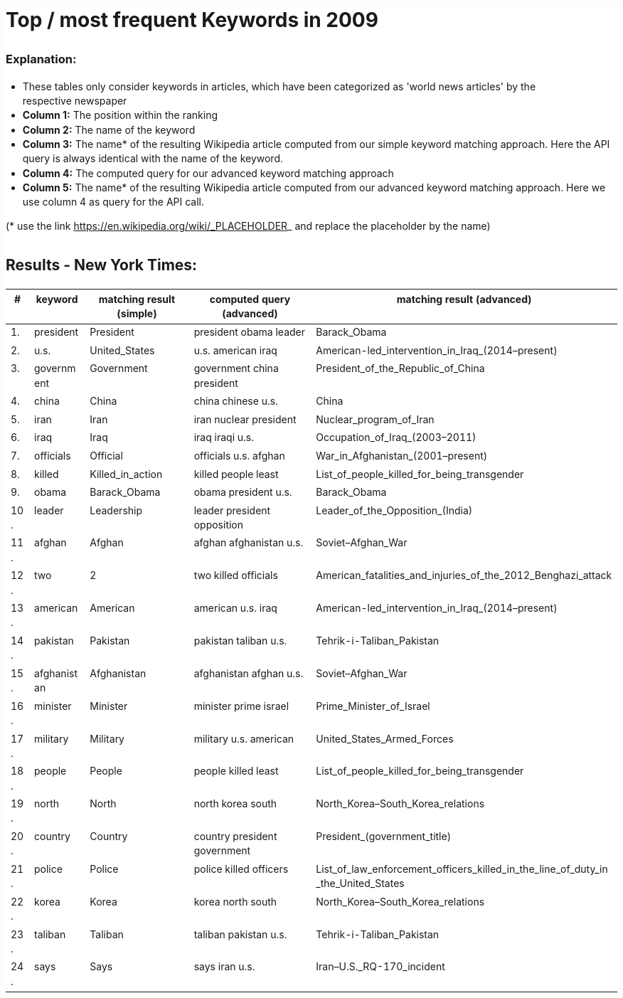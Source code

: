 # Top / most frequent Keywords in 2009

### Explanation: 
- These tables only consider keywords in articles, which have been categorized as 'world news articles' by the   
respective newspaper
- **Column 1:** The position within the ranking
- **Column 2:** The name of the keyword
- **Column 3:** The name* of the resulting Wikipedia article computed from our simple keyword matching approach. Here the API query is always identical with the name of the keyword.
- **Column 4:** The computed query for our advanced keyword matching approach
- **Column 5:** The name* of the resulting Wikipedia article computed from our advanced keyword matching approach. Here we use column 4 as query for the API call.

(* use the link https://en.wikipedia.org/wiki/_PLACEHOLDER_ and replace the placeholder by the name)


## Results - New York Times:
| # | keyword | matching result (simple) | computed query (advanced)  | matching result (advanced) |
|---|---|---|---|---|
| 1. | president | President | president obama leader | Barack_Obama |
| 2. | u.s. | United_States | u.s. american iraq | American-led_intervention_in_Iraq_(2014–present) |
| 3. | government | Government | government china president | President_of_the_Republic_of_China |
| 4. | china | China | china chinese u.s. | China |
| 5. | iran | Iran | iran nuclear president | Nuclear_program_of_Iran |
| 6. | iraq | Iraq | iraq iraqi u.s. | Occupation_of_Iraq_(2003–2011) |
| 7. | officials | Official | officials u.s. afghan | War_in_Afghanistan_(2001–present) |
| 8. | killed | Killed_in_action | killed people least | List_of_people_killed_for_being_transgender |
| 9. | obama | Barack_Obama | obama president u.s. | Barack_Obama |
| 10. | leader | Leadership | leader president opposition | Leader_of_the_Opposition_(India) |
| 11. | afghan | Afghan | afghan afghanistan u.s. | Soviet–Afghan_War |
| 12. | two | 2 | two killed officials | American_fatalities_and_injuries_of_the_2012_Benghazi_attack |
| 13. | american | American | american u.s. iraq | American-led_intervention_in_Iraq_(2014–present) |
| 14. | pakistan | Pakistan | pakistan taliban u.s. | Tehrik-i-Taliban_Pakistan |
| 15. | afghanistan | Afghanistan | afghanistan afghan u.s. | Soviet–Afghan_War |
| 16. | minister | Minister | minister prime israel | Prime_Minister_of_Israel |
| 17. | military | Military | military u.s. american | United_States_Armed_Forces |
| 18. | people | People | people killed least | List_of_people_killed_for_being_transgender |
| 19. | north | North | north korea south | North_Korea–South_Korea_relations |
| 20. | country | Country | country president government | President_(government_title) |
| 21. | police | Police | police killed officers | List_of_law_enforcement_officers_killed_in_the_line_of_duty_in_the_United_States |
| 22. | korea | Korea | korea north south | North_Korea–South_Korea_relations |
| 23. | taliban | Taliban | taliban pakistan u.s. | Tehrik-i-Taliban_Pakistan |
| 24. | says | Says | says iran u.s. | Iran–U.S._RQ-170_incident |